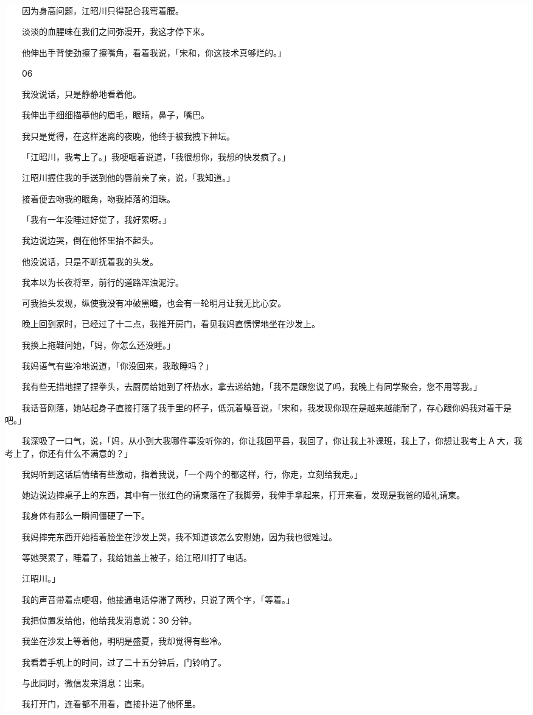 &emsp;&emsp;因为身高问题，江昭川只得配合我弯着腰。  
  
&emsp;&emsp;淡淡的血腥味在我们之间弥漫开，我这才停下来。  
  
&emsp;&emsp;他伸出手背使劲擦了擦嘴角，看着我说，「宋和，你这技术真够烂的。」  
  
&emsp;&emsp;06  
  
&emsp;&emsp;我没说话，只是静静地看着他。  
  
&emsp;&emsp;我伸出手细细描摹他的眉毛，眼睛，鼻子，嘴巴。  
  
&emsp;&emsp;我只是觉得，在这样迷离的夜晚，他终于被我拽下神坛。  
  
&emsp;&emsp;「江昭川，我考上了。」我哽咽着说道，「我很想你，我想的快发疯了。」  
  
&emsp;&emsp;江昭川握住我的手送到他的唇前亲了亲，说，「我知道。」  
  
&emsp;&emsp;接着便去吻我的眼角，吻我掉落的泪珠。  
  
&emsp;&emsp;「我有一年没睡过好觉了，我好累呀。」  
  
&emsp;&emsp;我边说边哭，倒在他怀里抬不起头。  
  
&emsp;&emsp;他没说话，只是不断抚着我的头发。  
  
&emsp;&emsp;我本以为长夜将至，前行的道路浑浊泥泞。  
  
&emsp;&emsp;可我抬头发现，纵使我没有冲破黑暗，也会有一轮明月让我无比心安。  
  
&emsp;&emsp;晚上回到家时，已经过了十二点，我推开房门，看见我妈直愣愣地坐在沙发上。  
  
&emsp;&emsp;我换上拖鞋问她，「妈，你怎么还没睡。」  
  
&emsp;&emsp;我妈语气有些冷地说道，「你没回来，我敢睡吗？」  
  
&emsp;&emsp;我有些无措地捏了捏拳头，去厨房给她到了杯热水，拿去递给她，「我不是跟您说了吗，我晚上有同学聚会，您不用等我。」  
  
&emsp;&emsp;我话音刚落，她站起身子直接打落了我手里的杯子，低沉着嗓音说，「宋和，我发现你现在是越来越能耐了，存心跟你妈我对着干是吧。」  
  
&emsp;&emsp;我深吸了一口气，说，「妈，从小到大我哪件事没听你的，你让我回平县，我回了，你让我上补课班，我上了，你想让我考上 A 大，我考上了，你还有什么不满意的？」  
  
&emsp;&emsp;我妈听到这话后情绪有些激动，指着我说，「一个两个的都这样，行，你走，立刻给我走。」  
  
&emsp;&emsp;她边说边摔桌子上的东西，其中有一张红色的请柬落在了我脚旁，我伸手拿起来，打开来看，发现是我爸的婚礼请柬。  
  
&emsp;&emsp;我身体有那么一瞬间僵硬了一下。  
  
&emsp;&emsp;我妈摔完东西开始捂着脸坐在沙发上哭，我不知道该怎么安慰她，因为我也很难过。  
  
&emsp;&emsp;等她哭累了，睡着了，我给她盖上被子，给江昭川打了电话。  
  
&emsp;&emsp;江昭川。」  
  
&emsp;&emsp;我的声音带着点哽咽，他接通电话停滞了两秒，只说了两个字，「等着。」  
  
&emsp;&emsp;我把位置发给他，他给我发消息说：30 分钟。  
  
&emsp;&emsp;我坐在沙发上等着他，明明是盛夏，我却觉得有些冷。  
  
&emsp;&emsp;我看着手机上的时间，过了二十五分钟后，门铃响了。  
  
&emsp;&emsp;与此同时，微信发来消息：出来。  
  
&emsp;&emsp;我打开门，连看都不用看，直接扑进了他怀里。  
  